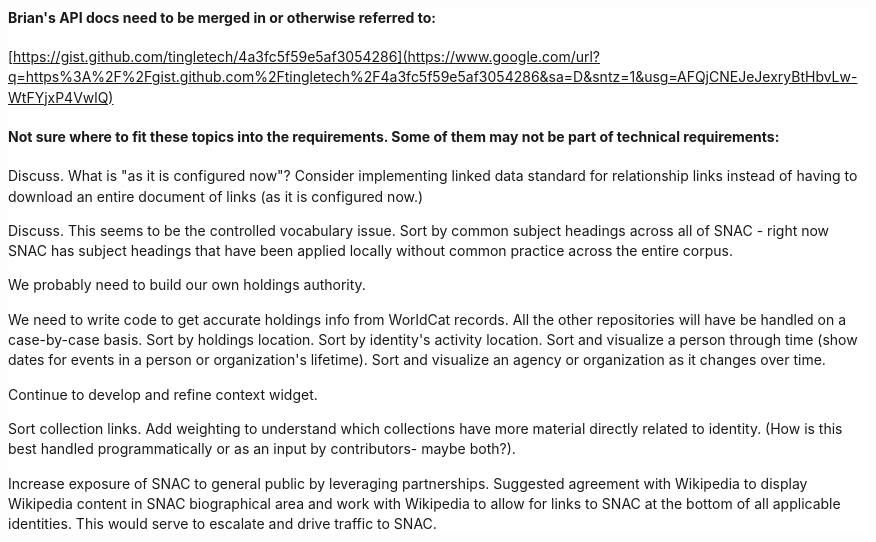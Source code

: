 #### Brian's API docs need to be merged in or otherwise referred to:

[https://gist.github.com/tingletech/4a3fc5f59e5af3054286](https://www.google.com/url?q=https%3A%2F%2Fgist.github.com%2Ftingletech%2F4a3fc5f59e5af3054286&sa=D&sntz=1&usg=AFQjCNEJeJexryBtHbvLw-WtFYjxP4VwlQ)

#### Not sure where to fit these topics into the requirements. Some of them may not be part of technical requirements:

Discuss. What is "as it is configured now"? Consider implementing linked data standard for relationship links
instead of having to download an entire document of links (as it is configured now.)

Discuss. This seems to be the controlled vocabulary issue. Sort by common subject headings across all of SNAC - right now SNAC has
subject headings that have been applied locally without common practice
across the entire corpus.

We probably need to build our own holdings authority.

We need to write code to get accurate holdings info from WorldCat records. All the other repositories will
have be handled on a case-by-case basis. Sort by holdings location. Sort by identity's activity location. Sort
and visualize a person through time (show dates for events in a person or organization's lifetime). Sort and
visualize an agency or organization as it changes over time.

Continue to develop and refine context widget.

Sort collection links. Add weighting to understand which collections have more material directly related to
identity. (How is this best handled programmatically or as an input by contributors- maybe both?).

Increase exposure of SNAC to general public by leveraging partnerships.  Suggested agreement with Wikipedia to
display Wikipedia content in SNAC biographical area and work with Wikipedia to allow for links to SNAC at the
bottom of all applicable identities. This would serve to escalate and drive traffic to SNAC.


